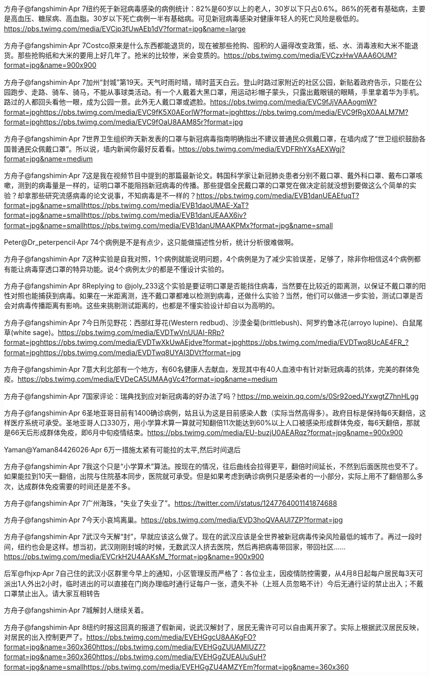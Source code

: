 方舟子@fangshimin·Apr 7纽约死于新冠病毒感染的病例统计：82%是60岁以上的老人，30岁以下只占0.6%。86%的死者有基础病，主要是高血压、糖尿病、高血脂。30岁以下死亡病例一半有基础病。可见新冠病毒感染对健康年轻人的死亡风险是极低的。https://pbs.twimg.com/media/EVCjp3fUwAEb1dV?format=jpg&name=large

方舟子@fangshimin·Apr 7Costco原来是什么东西都能退货的，现在被那些抢购、囤积的人逼得改变政策，纸、水、消毒液和大米不能退货。那些抢购纸和大米的要用上好几年了。抢米的比较惨，米会变质的。https://pbs.twimg.com/media/EVCzxHwVAAA6OUM?format=jpg&name=900x900

方舟子@fangshimin·Apr 7加州“封城”第19天。天气时雨时晴，晴时蓝天白云。登山时路过家附近的社区公园，新贴着政府告示，只能在公园跑步、走路、骑车、骑马，不能从事球类活动。有一个人戴着大黑口罩，用运动衫帽子蒙头，只露出戴眼镜的眼睛，手里拿着华为手机。路过的人都回头看他一眼，成为公园一景。此外无人戴口罩或遮脸。https://pbs.twimg.com/media/EVC9fJjVAAAogmW?format=jpghttps://pbs.twimg.com/media/EVC9fK5X0AEorlW?format=jpghttps://pbs.twimg.com/media/EVC9fRgX0AALM7M?format=jpghttps://pbs.twimg.com/media/EVC9fOaU8AAM85r?format=jpg

方舟子@fangshimin·Apr 7世界卫生组织昨天新发表的口罩与新冠病毒指南明确指出不建议普通民众佩戴口罩，在墙内成了“世卫组织鼓励各国普通民众佩戴口罩”。所以说，墙内新闻你最好反着看。https://pbs.twimg.com/media/EVDFRhYXsAEXWgj?format=jpg&name=medium

方舟子@fangshimin·Apr 7这是我在视频节目中提到的那篇最新论文。韩国科学家让新冠肺炎患者分别不戴口罩、戴外科口罩、戴布口罩咳嗽，测到的病毒量是一样的，证明口罩不能阻挡新冠病毒的传播。那些提倡全民戴口罩的口罩党在做决定前就没想到要做这么个简单的实验？却拿那些研究流感病毒的论文说事，不知病毒是不一样的？https://pbs.twimg.com/media/EVB1danUEAEfuqT?format=jpg&name=smallhttps://pbs.twimg.com/media/EVB1daoUMAE-XaT?format=jpg&name=smallhttps://pbs.twimg.com/media/EVB1danUEAAX6iv?format=jpg&name=smallhttps://pbs.twimg.com/media/EVB1danUMAAKPMx?format=jpg&name=small

Peter@Dr_peterpencil·Apr 74个病例是不是有点少，这只能做描述性分析，统计分析很难做啊。

方舟子@fangshimin·Apr 7这种实验是自我对照，1个病例就能说明问题，4个病例是为了减少实验误差，足够了，除非你相信这4个病例都有能让病毒穿透口罩的特异功能。说4个病例太少的都是不懂设计实验的。

方舟子@fangshimin·Apr 8Replying to @joly_233这个实验是要证明口罩是否能挡住病毒，当然要在比较近的距离测，以保证不戴口罩的阳性对照也能捕获到病毒。如果在一米距离测，连不戴口罩都难以检测到病毒，还做什么实验？当然，他们可以做进一步实验，测试口罩是否会对病毒传播距离有影响。这些来挑剔测试距离的，也都是不懂实验设计却自以为高明的。

方舟子@fangshimin·Apr 7今日所见野花：西部红芽花(Western redbud)、沙漠金菊(brittlebush)、阿罗约鲁冰花(arroyo lupine)、白鼠尾草(white sage)。https://pbs.twimg.com/media/EVDTwVnUUAI-RRp?format=jpghttps://pbs.twimg.com/media/EVDTwXkUwAEjdve?format=jpghttps://pbs.twimg.com/media/EVDTwq8UcAE4FR_?format=jpghttps://pbs.twimg.com/media/EVDTwq8UYAI3DVt?format=jpg

方舟子@fangshimin·Apr 7意大利北部有一个地方，有60名健康人去献血，发现其中有40人血液中有针对新冠病毒的抗体，完美的群体免疫。https://pbs.twimg.com/media/EVDeCA5UMAAgVc4?format=jpg&name=medium

方舟子@fangshimin·Apr 7国家评论：瑞典找到应对新冠病毒的好办法了吗？https://mp.weixin.qq.com/s/0Sr92oedJYxwgtZ7hnHLgg

方舟子@fangshimin·Apr 6圣地亚哥目前有1400确诊病例，姑且认为这是目前感染人数（实际当然高得多）。政府目标是保持每6天翻倍，这样医疗系统可承受。圣地亚哥人口330万，用小学算术算一算就可知翻倍11次能达到60%以上人口被感染形成群体免疫，每6天翻倍，那就是66天后形成群体免疫，即6月中旬疫情结束。https://pbs.twimg.com/media/EU-buzjU0AEARqz?format=jpg&name=900x900

Yaman@Yaman84426026·Apr 6万一措施太紧有可能拉的太平,然后时间退后

方舟子@fangshimin·Apr 7我这个只是“小学算术”算法。按现在的情况，往后曲线会拉得更平，翻倍时间延长，不然到后面医院也受不了。如果能拉到10天一翻倍，出院与住院基本同步，医院就可承受。但是如果考虑到确诊病例只是感染者的一小部分，实际上用不了翻倍那么多次，达成群体免疫需要的时间还是差不多。

方舟子@fangshimin·Apr 7广州海珠，“失业了失业了”。https://twitter.com/i/status/1247764001141874688

方舟子@fangshimin·Apr 7今天小哀鸠离巢。https://pbs.twimg.com/media/EVD3hoQVAAUl7ZP?format=jpg

方舟子@fangshimin·Apr 7武汉今天解“封”，早就应该这么做了。现在的武汉应该是全世界被新冠病毒传染风险最低的城市了。再过一段时间，纽约也会是这样。想当初，武汉刚刚封城的时候，无数武汉人挤去医院，然后再把病毒带回家，带回社区……https://pbs.twimg.com/media/EVCrkH2U4AAKsM_?format=jpg&name=900x900

后军@fhjxp·Apr 7自己住的武汉小区群里今早上的通知，小区管理反而严格了：各位业主，因疫情防控需要，从4月8日起每户居民每3天可派出1人外出2小时，临时进出的可以直接在门岗办理临时通行证每户一张，遗失不补（上班人员忽略不计）今后无通行证的禁止出入；不戴口罩禁止出入。请大家互相转告

方舟子@fangshimin·Apr 7城解封人继续关着。

方舟子@fangshimin·Apr 8纽约时报这回真的报道了假新闻，说武汉解封了，居民无需许可可以自由离开家了。实际上根据武汉居民反映，对居民的出入控制更严了。https://pbs.twimg.com/media/EVEHGgcU8AAKgFO?format=jpg&name=360x360https://pbs.twimg.com/media/EVEHGgZUUAMIUZ7?format=jpg&name=360x360https://pbs.twimg.com/media/EVEHGgZUEAUuSuH?format=jpg&name=smallhttps://pbs.twimg.com/media/EVEHGgZU4AMZYEm?format=jpg&name=360x360
